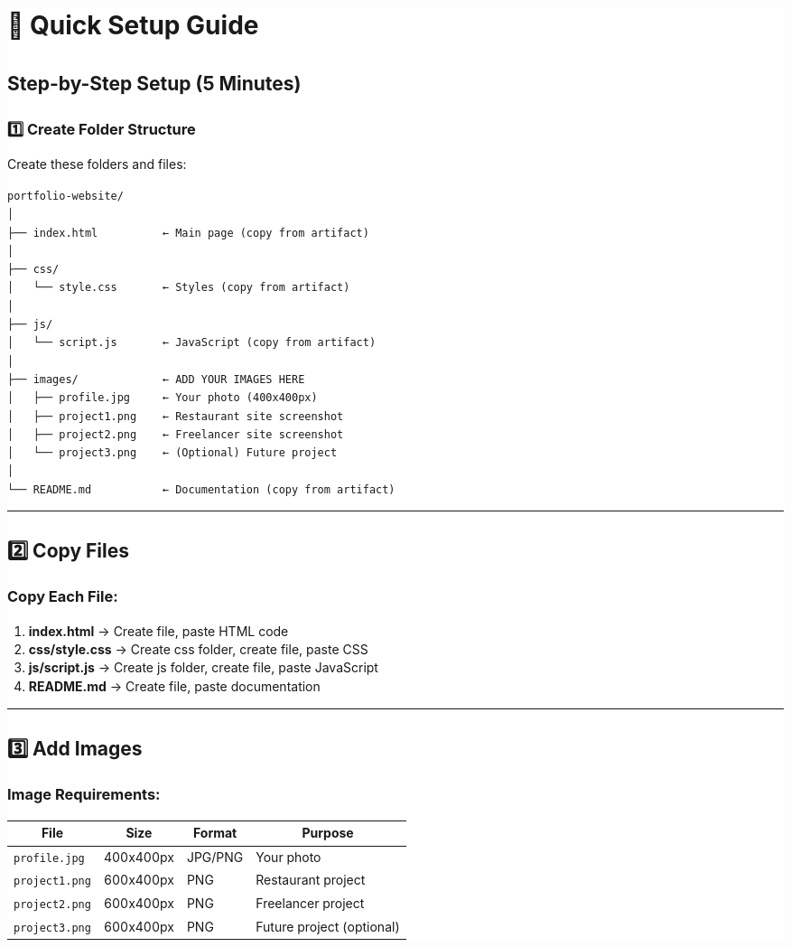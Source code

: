 # 🚀 Quick Setup Guide

## Step-by-Step Setup (5 Minutes)

### 1️⃣ Create Folder Structure

Create these folders and files:

```
portfolio-website/
│
├── index.html          ← Main page (copy from artifact)
│
├── css/
│   └── style.css       ← Styles (copy from artifact)
│
├── js/
│   └── script.js       ← JavaScript (copy from artifact)
│
├── images/             ← ADD YOUR IMAGES HERE
│   ├── profile.jpg     ← Your photo (400x400px)
│   ├── project1.png    ← Restaurant site screenshot
│   ├── project2.png    ← Freelancer site screenshot
│   └── project3.png    ← (Optional) Future project
│
└── README.md           ← Documentation (copy from artifact)
```

---

## 2️⃣ Copy Files

### Copy Each File:

1. **index.html** → Create file, paste HTML code
2. **css/style.css** → Create css folder, create file, paste CSS
3. **js/script.js** → Create js folder, create file, paste JavaScript
4. **README.md** → Create file, paste documentation

---

## 3️⃣ Add Images

### Image Requirements:

| File | Size | Format | Purpose |
|------|------|--------|---------|
| `profile.jpg` | 400x400px | JPG/PNG | Your photo |
| `project1.png` | 600x400px | PNG | Restaurant project |
| `project2.png` | 600x400px | PNG | Freelancer project |
| `project3.png` | 600x400px | PNG | Future project (optional) |
